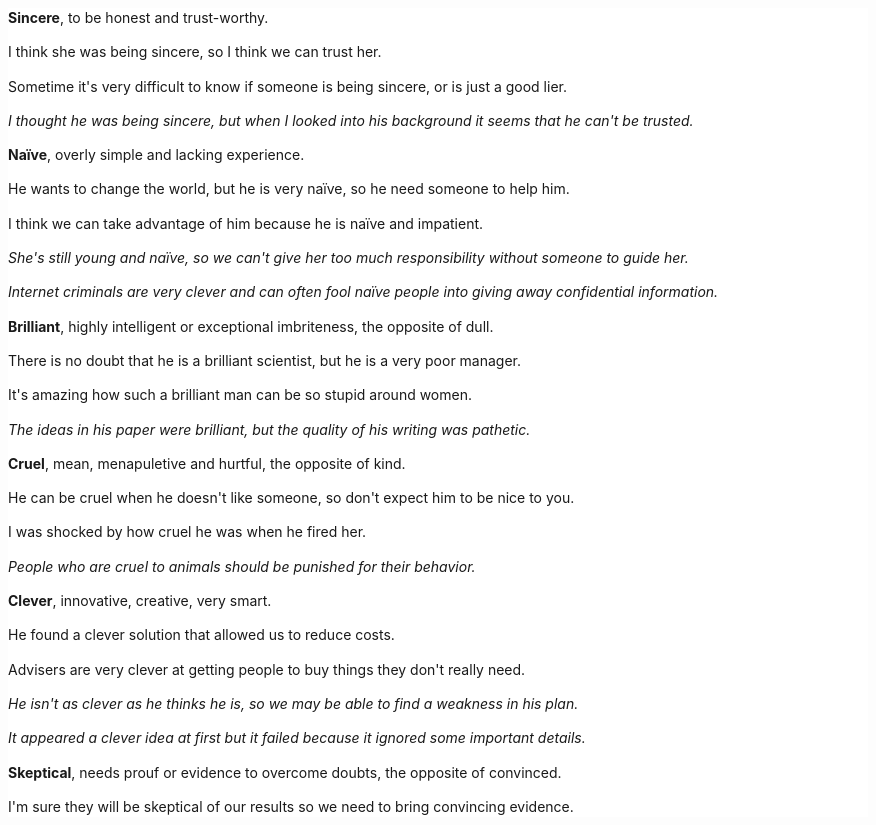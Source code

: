 **Sincere**, to be honest and trust-worthy.

I think she was being sincere, so I think we can trust her.

Sometime it's very difficult to know if someone is being sincere, or is
just a good lier.

*I thought he was being sincere, but when I looked into his background
it seems that he can't be trusted.*

**Naïve**, overly simple and lacking experience.

He wants to change the world, but he is very naïve, so he need someone
to help him.

I think we can take advantage of him because he is naïve and impatient.

*She's still young and naïve, so we can't give her too much
responsibility without someone to guide her.*

*Internet criminals are very clever and can often fool naïve people into
giving away confidential information.*

**Brilliant**, highly intelligent or exceptional imbriteness, the
opposite of dull.

There is no doubt that he is a brilliant scientist, but he is a very
poor manager.

It's amazing how such a brilliant man can be so stupid around women.

*The ideas in his paper were brilliant, but the quality of his writing
was pathetic.*

**Cruel**, mean, menapuletive and hurtful, the opposite of kind.

He can be cruel when he doesn't like someone, so don't expect him to be
nice to you.

I was shocked by how cruel he was when he fired her.

*People who are cruel to animals should be punished for their behavior.*

**Clever**, innovative, creative, very smart.

He found a clever solution that allowed us to reduce costs.

Advisers are very clever at getting people to buy things they don't
really need.

*He isn't as clever as he thinks he is, so we may be able to find a
weakness in his plan.*

*It appeared a clever idea at first but it failed because it ignored
some important details.*

**Skeptical**, needs prouf or evidence to overcome doubts, the opposite
of convinced.

I'm sure they will be skeptical of our results so we need to bring
convincing evidence.
